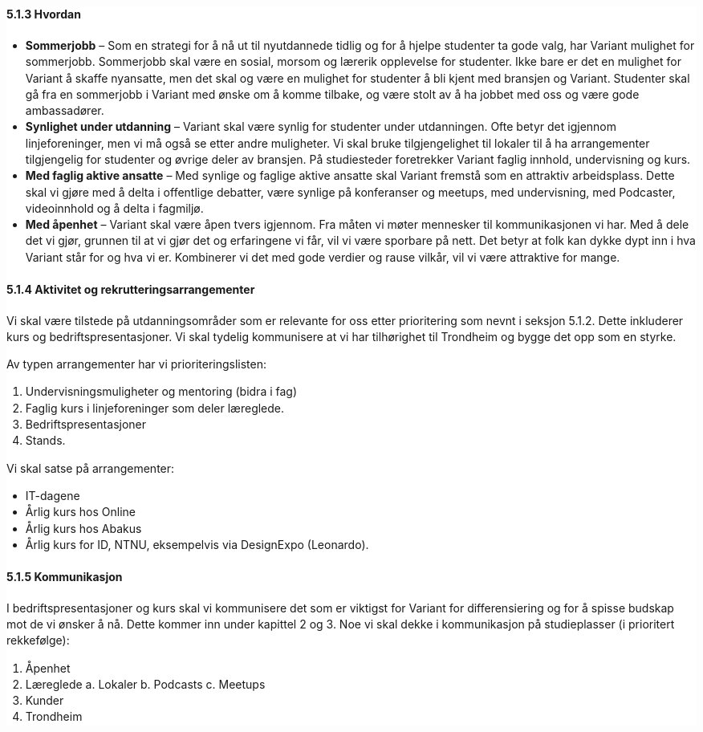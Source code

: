 #### 5.1.3 Hvordan

- **Sommerjobb** – Som en strategi for å nå ut til nyutdannede tidlig og for å
  hjelpe studenter ta gode valg, har Variant mulighet for sommerjobb. Sommerjobb
  skal være en sosial, morsom og lærerik opplevelse for studenter. Ikke bare er
  det en mulighet for Variant å skaffe nyansatte, men det skal og være en
  mulighet for studenter å bli kjent med bransjen og Variant. Studenter skal gå
  fra en sommerjobb i Variant med ønske om å komme tilbake, og være stolt av å
  ha jobbet med oss og være gode ambassadører.
- **Synlighet under utdanning** – Variant skal være synlig for studenter under
  utdanningen. Ofte betyr det igjennom linjeforeninger, men vi må også se etter
  andre muligheter. Vi skal bruke tilgjengelighet til lokaler til å ha
  arrangementer tilgjengelig for studenter og øvrige deler av bransjen. På
  studiesteder foretrekker Variant faglig innhold, undervisning og kurs.
- **Med faglig aktive ansatte** – Med synlige og faglige aktive ansatte skal
  Variant fremstå som en attraktiv arbeidsplass. Dette skal vi gjøre med å delta
  i offentlige debatter, være synlige på konferanser og meetups, med
  undervisning, med Podcaster, videoinnhold og å delta i fagmiljø.
- **Med åpenhet** – Variant skal være åpen tvers igjennom. Fra måten vi møter
  mennesker til kommunikasjonen vi har. Med å dele det vi gjør, grunnen til at
  vi gjør det og erfaringene vi får, vil vi være sporbare på nett. Det betyr at
  folk kan dykke dypt inn i hva Variant står for og hva vi er. Kombinerer vi det
  med gode verdier og rause vilkår, vil vi være attraktive for mange.

#### 5.1.4 Aktivitet og rekrutteringsarrangementer

Vi skal være tilstede på utdanningsområder som er relevante for oss etter
prioritering som nevnt i seksjon 5.1.2. Dette inkluderer kurs og
bedriftspresentasjoner. Vi skal tydelig kommunisere at vi har tilhørighet til
Trondheim og bygge det opp som en styrke.

Av typen arrangementer har vi prioriteringslisten:

1. Undervisningsmuligheter og mentoring (bidra i fag)
2. Faglig kurs i linjeforeninger som deler læreglede.
3. Bedriftspresentasjoner
4. Stands.

Vi skal satse på arrangementer:

- IT-dagene
- Årlig kurs hos Online
- Årlig kurs hos Abakus
- Årlig kurs for ID, NTNU, eksempelvis via DesignExpo (Leonardo).

#### 5.1.5 Kommunikasjon

I bedriftspresentasjoner og kurs skal vi kommunisere det som er viktigst for
Variant for differensiering og for å spisse budskap mot de vi ønsker å nå. Dette
kommer inn under kapittel 2 og 3. Noe vi skal dekke i kommunikasjon på
studieplasser (i prioritert rekkefølge):

1. Åpenhet
1. Læreglede a. Lokaler b. Podcasts c. Meetups
1. Kunder
1. Trondheim
